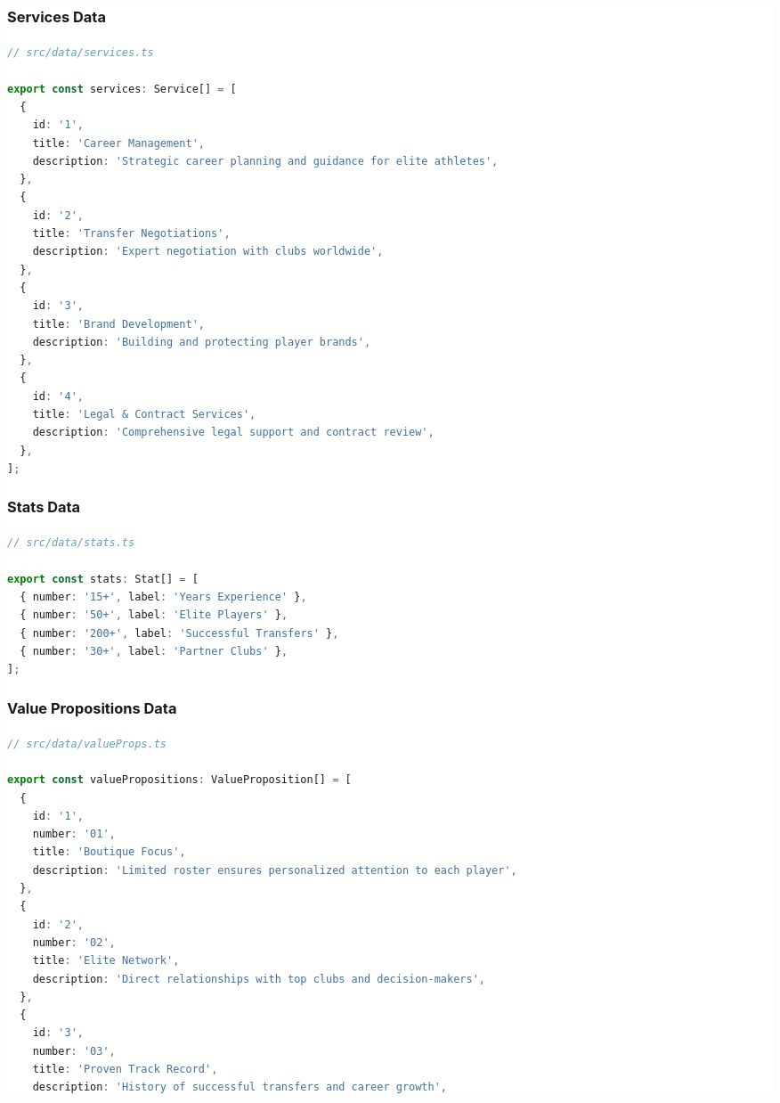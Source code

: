 ### Services Data

```typescript
// src/data/services.ts

export const services: Service[] = [
  {
    id: '1',
    title: 'Career Management',
    description: 'Strategic career planning and guidance for elite athletes',
  },
  {
    id: '2',
    title: 'Transfer Negotiations',
    description: 'Expert negotiation with clubs worldwide',
  },
  {
    id: '3',
    title: 'Brand Development',
    description: 'Building and protecting player brands',
  },
  {
    id: '4',
    title: 'Legal & Contract Services',
    description: 'Comprehensive legal support and contract review',
  },
];
```

### Stats Data

```typescript
// src/data/stats.ts

export const stats: Stat[] = [
  { number: '15+', label: 'Years Experience' },
  { number: '50+', label: 'Elite Players' },
  { number: '200+', label: 'Successful Transfers' },
  { number: '30+', label: 'Partner Clubs' },
];
```

### Value Propositions Data

```typescript
// src/data/valueProps.ts

export const valuePropositions: ValueProposition[] = [
  {
    id: '1',
    number: '01',
    title: 'Boutique Focus',
    description: 'Limited roster ensures personalized attention to each player',
  },
  {
    id: '2',
    number: '02',
    title: 'Elite Network',
    description: 'Direct relationships with top clubs and decision-makers',
  },
  {
    id: '3',
    number: '03',
    title: 'Proven Track Record',
    description: 'History of successful transfers and career growth',
```